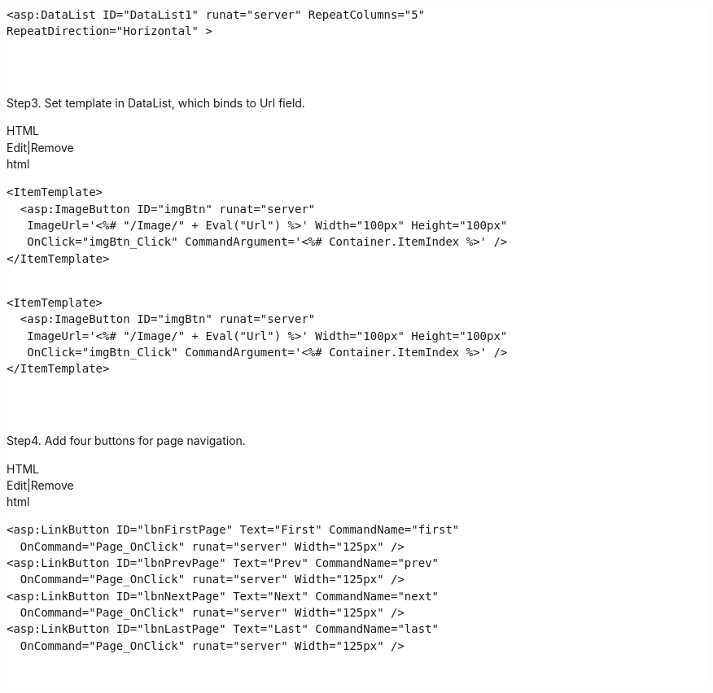</pre>
<pre id="codePreview" class="html">
&lt;asp:DataList ID=&quot;DataList1&quot; runat=&quot;server&quot; RepeatColumns=&quot;5&quot; 
RepeatDirection=&quot;Horizontal&quot; &gt;

</pre>
</div>
</div>
<div class="endscriptcode">&nbsp;</div>
<p class="MsoNormal">Step3. Set template in DataList, which binds to Url field.</p>
<div class="scriptcode">
<div class="pluginEditHolder" pluginCommand="mceScriptCode">
<div class="title"><span>HTML</span></div>
<div class="pluginLinkHolder"><span class="pluginEditHolderLink">Edit</span>|<span class="pluginRemoveHolderLink">Remove</span>
</div>
<span class="hidden">html</span>
<pre class="hidden">
&lt;ItemTemplate&gt;
&nbsp; &lt;asp:ImageButton ID=&quot;imgBtn&quot; runat=&quot;server&quot; 
&nbsp;&nbsp;&nbsp;ImageUrl='&lt;%# &quot;/Image/&quot; &#43; Eval(&quot;Url&quot;) %&gt;' Width=&quot;100px&quot; Height=&quot;100px&quot; 
&nbsp;&nbsp;&nbsp;OnClick=&quot;imgBtn_Click&quot; CommandArgument='&lt;%# Container.ItemIndex %&gt;' /&gt;
&lt;/ItemTemplate&gt;

</pre>
<pre id="codePreview" class="html">
&lt;ItemTemplate&gt;
&nbsp; &lt;asp:ImageButton ID=&quot;imgBtn&quot; runat=&quot;server&quot; 
&nbsp;&nbsp;&nbsp;ImageUrl='&lt;%# &quot;/Image/&quot; &#43; Eval(&quot;Url&quot;) %&gt;' Width=&quot;100px&quot; Height=&quot;100px&quot; 
&nbsp;&nbsp;&nbsp;OnClick=&quot;imgBtn_Click&quot; CommandArgument='&lt;%# Container.ItemIndex %&gt;' /&gt;
&lt;/ItemTemplate&gt;

</pre>
</div>
</div>
<div class="endscriptcode">&nbsp;</div>
<p class="MsoNormal">Step4. Add four buttons for page navigation.</p>
<div class="scriptcode">
<div class="pluginEditHolder" pluginCommand="mceScriptCode">
<div class="title"><span>HTML</span></div>
<div class="pluginLinkHolder"><span class="pluginEditHolderLink">Edit</span>|<span class="pluginRemoveHolderLink">Remove</span>
</div>
<span class="hidden">html</span>
<pre class="hidden">
&lt;asp:LinkButton ID=&quot;lbnFirstPage&quot; Text=&quot;First&quot; CommandName=&quot;first&quot; 
&nbsp;&nbsp;OnCommand=&quot;Page_OnClick&quot; runat=&quot;server&quot; Width=&quot;125px&quot; /&gt;
&lt;asp:LinkButton ID=&quot;lbnPrevPage&quot; Text=&quot;Prev&quot; CommandName=&quot;prev&quot; 
&nbsp;&nbsp;OnCommand=&quot;Page_OnClick&quot; runat=&quot;server&quot; Width=&quot;125px&quot; /&gt;
&lt;asp:LinkButton ID=&quot;lbnNextPage&quot; Text=&quot;Next&quot; CommandName=&quot;next&quot; 
&nbsp;&nbsp;OnCommand=&quot;Page_OnClick&quot; runat=&quot;server&quot; Width=&quot;125px&quot; /&gt;
&lt;asp:LinkButton ID=&quot;lbnLastPage&quot; Text=&quot;Last&quot; CommandName=&quot;last&quot; 
&nbsp;&nbsp;OnCommand=&quot;Page_OnClick&quot; runat=&quot;server&quot; Width=&quot;125px&quot; /&gt;

